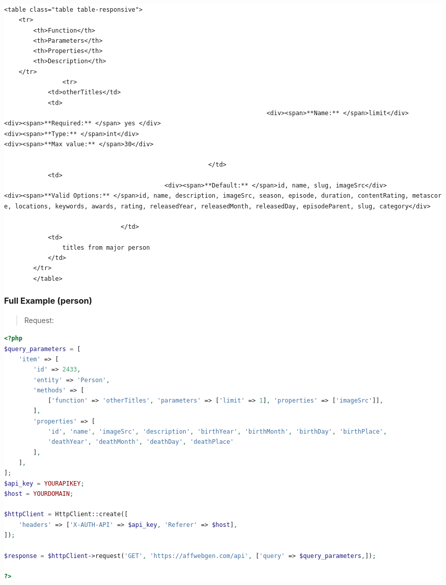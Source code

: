 
    <table class="table table-responsive">
        <tr>
            <th>Function</th>
            <th>Parameters</th>
            <th>Properties</th>
            <th>Description</th>
        </tr>
                    <tr>
                <td>otherTitles</td>
                <td>
                                                                            <div><span>**Name:** </span>limit</div>
    <div><span>**Required:** </span> yes </div>
    <div><span>**Type:** </span>int</div>
    <div><span>**Max value:** </span>30</div>
    
                                                            </td>
                <td>
                                                <div><span>**Default:** </span>id, name, slug, imageSrc</div>
    <div><span>**Valid Options:** </span>id, name, description, imageSrc, season, episode, duration, contentRating, metascore, locations, keywords, awards, rating, releasedYear, releasedMonth, releasedDay, episodeParent, slug, category</div>

                                    </td>
                <td>
                    titles from major person
                </td>
            </tr>
            </table>





### Full Example (person)
> Request:

```php
<?php
$query_parameters = [
    'item' => [
        'id' => 2433,
        'entity' => 'Person',
        'methods' => [
            ['function' => 'otherTitles', 'parameters' => ['limit' => 1], 'properties' => ['imageSrc']],
        ],
        'properties' => [
            'id', 'name', 'imageSrc', 'description', 'birthYear', 'birthMonth', 'birthDay', 'birthPlace',
            'deathYear', 'deathMonth', 'deathDay', 'deathPlace'
        ],
    ],
];
$api_key = YOURAPIKEY;
$host = YOURDOMAIN;

$httpClient = HttpClient::create([
    'headers' => ['X-AUTH-API' => $api_key, 'Referer' => $host],
]);

$response = $httpClient->request('GET', 'https://affwebgen.com/api', ['query' => $query_parameters,]);

?>
```
